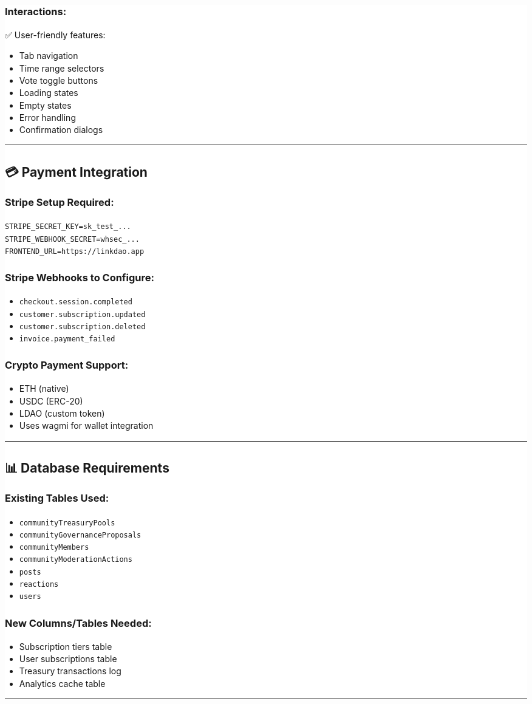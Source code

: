 ### Interactions:
✅ User-friendly features:
- Tab navigation
- Time range selectors
- Vote toggle buttons
- Loading states
- Empty states
- Error handling
- Confirmation dialogs

---

## 💳 Payment Integration

### Stripe Setup Required:
```env
STRIPE_SECRET_KEY=sk_test_...
STRIPE_WEBHOOK_SECRET=whsec_...
FRONTEND_URL=https://linkdao.app
```

### Stripe Webhooks to Configure:
- `checkout.session.completed`
- `customer.subscription.updated`
- `customer.subscription.deleted`
- `invoice.payment_failed`

### Crypto Payment Support:
- ETH (native)
- USDC (ERC-20)
- LDAO (custom token)
- Uses wagmi for wallet integration

---

## 📊 Database Requirements

### Existing Tables Used:
- `communityTreasuryPools`
- `communityGovernanceProposals`
- `communityMembers`
- `communityModerationActions`
- `posts`
- `reactions`
- `users`

### New Columns/Tables Needed:
- Subscription tiers table
- User subscriptions table
- Treasury transactions log
- Analytics cache table

---